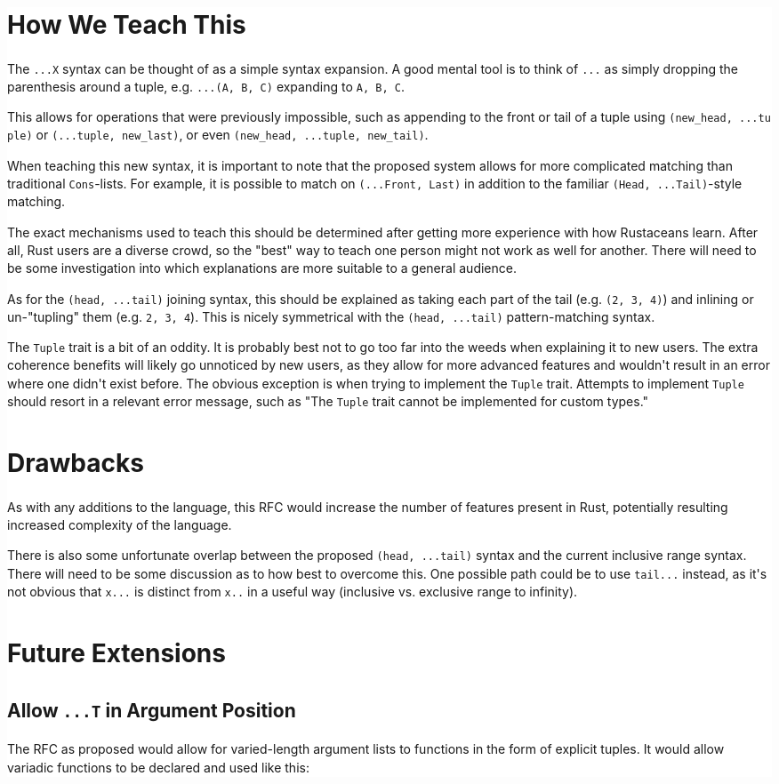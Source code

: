 # How We Teach This
[teach]: #teach

The `...X` syntax can be thought of as a simple syntax expansion. A good mental
tool is to think of `...` as simply dropping the parenthesis around a tuple, e.g.
`...(A, B, C)` expanding to `A, B, C`.

This allows for operations that were previously impossible, such as appending
to the front or tail of a tuple using `(new_head, ...tuple)` or
`(...tuple, new_last)`, or even `(new_head, ...tuple, new_tail)`.

When teaching this new syntax, it is important to note that the proposed system
allows for more complicated matching than traditional `Cons`-lists. For example,
it is possible to match on `(...Front, Last)` in addition to the familiar
`(Head, ...Tail)`-style matching.

The exact mechanisms used to teach this should be determined after getting more
experience with how Rustaceans learn. After all, Rust users are a diverse crowd,
so the "best" way to teach one person might not work as well for another. There
will need to be some investigation into which explanations are more
suitable to a general audience.

As for the `(head, ...tail)` joining syntax, this should be explained as
taking each part of the tail (e.g. `(2, 3, 4)`) and inlining or un-"tupling"
them (e.g. `2, 3, 4`). This is nicely symmetrical with the `(head, ...tail)`
pattern-matching syntax.

The `Tuple` trait is a bit of an oddity. It is probably best not to go too
far into the weeds when explaining it to new users. The extra coherence
benefits will likely go unnoticed by new users, as they allow for more
advanced features and wouldn't result in an error where one didn't exist
before. The obvious exception is when trying to implement the `Tuple` trait.
Attempts to implement `Tuple` should resort in a relevant error message,
such as "The `Tuple` trait cannot be implemented for custom types."

# Drawbacks
[drawbacks]: #drawbacks

As with any additions to the language, this RFC would increase the number
of features present in Rust, potentially resulting increased complexity
of the language.

There is also some unfortunate overlap between the proposed `(head, ...tail)`
syntax and the current inclusive range syntax. There will need to be some
discussion as to how best to overcome this. One possible path could be to
use `tail...` instead, as it's not obvious that `x...` is distinct from
`x..` in a useful way (inclusive vs. exclusive range to infinity).

# Future Extensions
[future]: #future-extensions

## Allow `...T` in Argument Position
The RFC as proposed would allow for varied-length argument lists to functions
in the form of explicit tuples. It would allow variadic functions to be
declared and used like this:


[summary]: #summary
[motivation]: #motivation
[design]: #detailed-design
[alternatives]: #alternatives
[unresolved]: #unresolved-questions